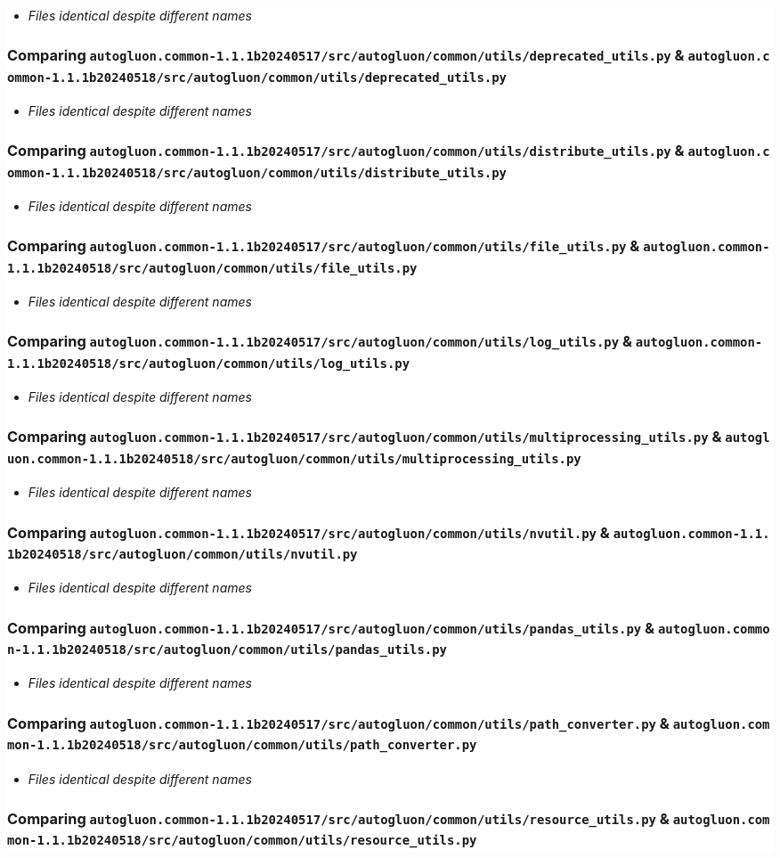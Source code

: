  * *Files identical despite different names*

### Comparing `autogluon.common-1.1.1b20240517/src/autogluon/common/utils/deprecated_utils.py` & `autogluon.common-1.1.1b20240518/src/autogluon/common/utils/deprecated_utils.py`

 * *Files identical despite different names*

### Comparing `autogluon.common-1.1.1b20240517/src/autogluon/common/utils/distribute_utils.py` & `autogluon.common-1.1.1b20240518/src/autogluon/common/utils/distribute_utils.py`

 * *Files identical despite different names*

### Comparing `autogluon.common-1.1.1b20240517/src/autogluon/common/utils/file_utils.py` & `autogluon.common-1.1.1b20240518/src/autogluon/common/utils/file_utils.py`

 * *Files identical despite different names*

### Comparing `autogluon.common-1.1.1b20240517/src/autogluon/common/utils/log_utils.py` & `autogluon.common-1.1.1b20240518/src/autogluon/common/utils/log_utils.py`

 * *Files identical despite different names*

### Comparing `autogluon.common-1.1.1b20240517/src/autogluon/common/utils/multiprocessing_utils.py` & `autogluon.common-1.1.1b20240518/src/autogluon/common/utils/multiprocessing_utils.py`

 * *Files identical despite different names*

### Comparing `autogluon.common-1.1.1b20240517/src/autogluon/common/utils/nvutil.py` & `autogluon.common-1.1.1b20240518/src/autogluon/common/utils/nvutil.py`

 * *Files identical despite different names*

### Comparing `autogluon.common-1.1.1b20240517/src/autogluon/common/utils/pandas_utils.py` & `autogluon.common-1.1.1b20240518/src/autogluon/common/utils/pandas_utils.py`

 * *Files identical despite different names*

### Comparing `autogluon.common-1.1.1b20240517/src/autogluon/common/utils/path_converter.py` & `autogluon.common-1.1.1b20240518/src/autogluon/common/utils/path_converter.py`

 * *Files identical despite different names*

### Comparing `autogluon.common-1.1.1b20240517/src/autogluon/common/utils/resource_utils.py` & `autogluon.common-1.1.1b20240518/src/autogluon/common/utils/resource_utils.py`
